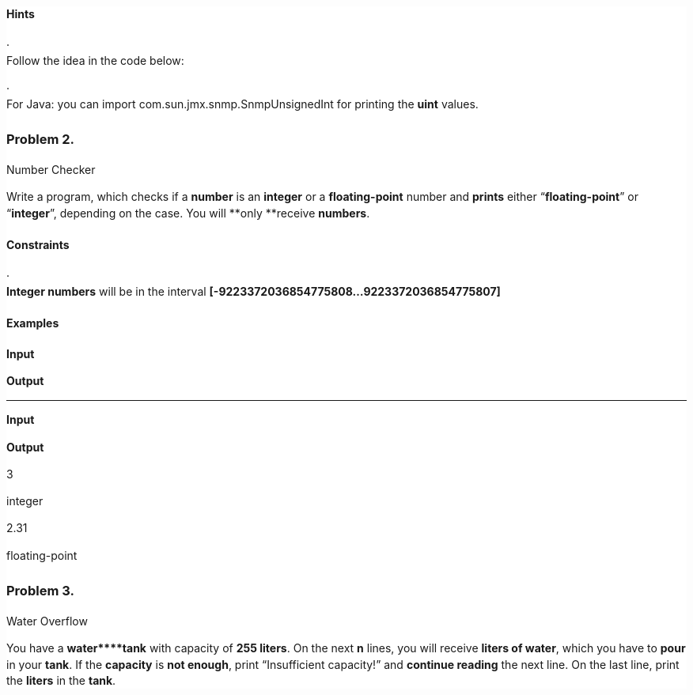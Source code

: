 #### Hints

·        
Follow the idea in the code
below:  

·        
For Java: you can import com.sun.jmx.snmp.SnmpUnsignedInt for
printing the **uint** values.

### Problem 2.               
Number Checker

Write a program, which checks if a **number** is an **integer** or a **floating-point**
number and **prints** either “**floating-point**” or “**integer**”, depending on the case. You
will **only **receive **numbers**.

#### Constraints

·        
**Integer numbers** will be in the interval **[-9223372036854775808…9223372036854775807]**

#### Examples

 

**Input**

 

**Output**

 

** **

 

**Input**

 

**Output**

 

3

 

integer

 

2.31

 

floating-point

### Problem 3.               
Water Overflow

You have a **water****tank** with capacity
of **255 liters**. On the next **n** lines, you will receive **liters of water**, which you have to **pour** in your **tank**. If the **capacity** is
**not enough**, print “Insufficient capacity!” and **continue reading** the next line. On the
last line, print the **liters** in the **tank**.
